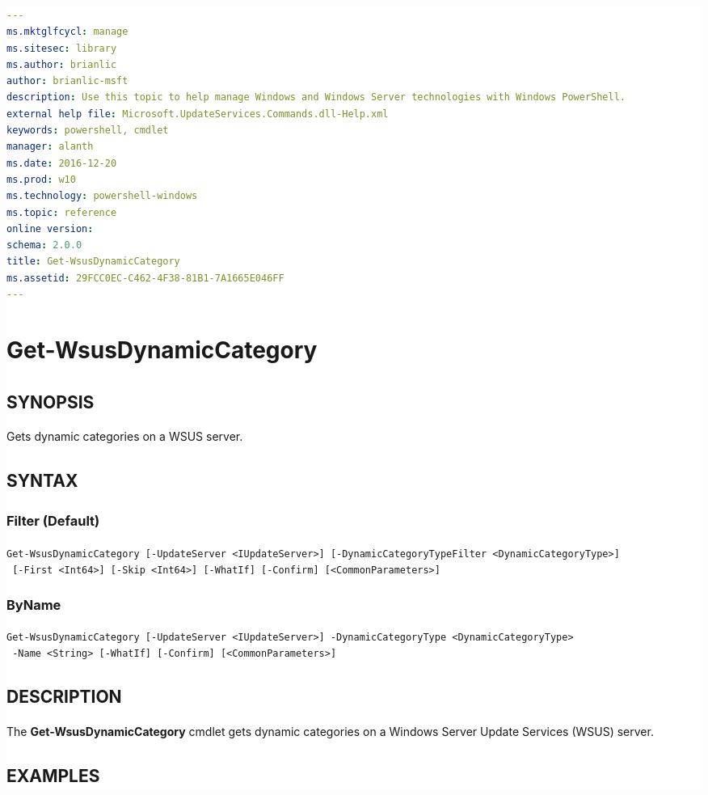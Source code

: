 ```yaml
---
ms.mktglfcycl: manage
ms.sitesec: library
ms.author: brianlic
author: brianlic-msft
description: Use this topic to help manage Windows and Windows Server technologies with Windows PowerShell.
external help file: Microsoft.UpdateServices.Commands.dll-Help.xml
keywords: powershell, cmdlet
manager: alanth
ms.date: 2016-12-20
ms.prod: w10
ms.technology: powershell-windows
ms.topic: reference
online version: 
schema: 2.0.0
title: Get-WsusDynamicCategory
ms.assetid: 29FCC0EC-C462-4F38-81B1-7A1665E046FF
---
```


# Get-WsusDynamicCategory

## SYNOPSIS
Gets dynamic categories on a WSUS server.

## SYNTAX

### Filter (Default)
```
Get-WsusDynamicCategory [-UpdateServer <IUpdateServer>] [-DynamicCategoryTypeFilter <DynamicCategoryType>]
 [-First <Int64>] [-Skip <Int64>] [-WhatIf] [-Confirm] [<CommonParameters>]
```

### ByName
```
Get-WsusDynamicCategory [-UpdateServer <IUpdateServer>] -DynamicCategoryType <DynamicCategoryType>
 -Name <String> [-WhatIf] [-Confirm] [<CommonParameters>]
```

## DESCRIPTION
The **Get-WsusDynamicCategory** cmdlet gets dynamic categories on a Windows Server Update Services (WSUS) server.

## EXAMPLES
